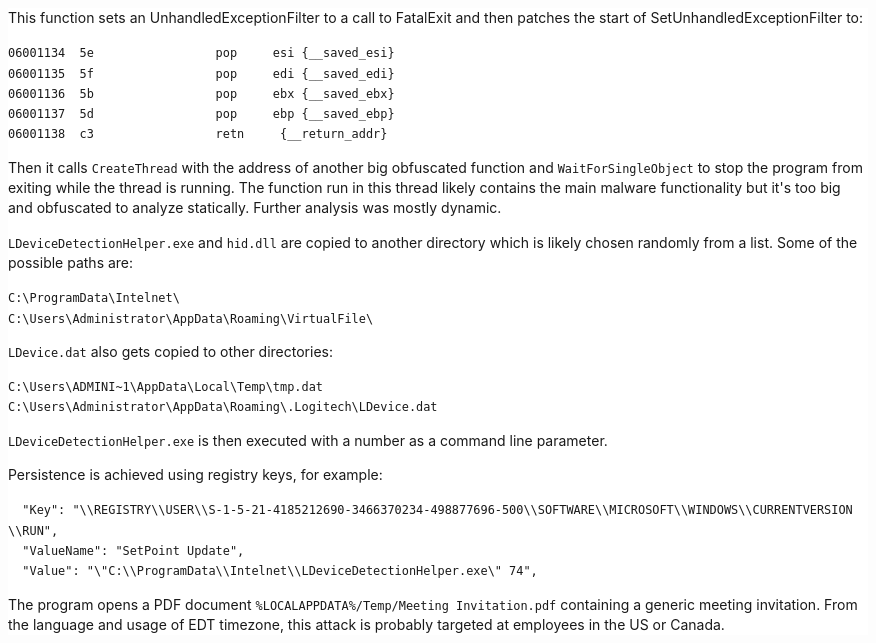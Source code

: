 This function sets an UnhandledExceptionFilter to a call to FatalExit and then patches the start of SetUnhandledExceptionFilter to:
```
06001134  5e                 pop     esi {__saved_esi}
06001135  5f                 pop     edi {__saved_edi}
06001136  5b                 pop     ebx {__saved_ebx}
06001137  5d                 pop     ebp {__saved_ebp}
06001138  c3                 retn     {__return_addr}
```

Then it calls `CreateThread` with the address of another big obfuscated function and `WaitForSingleObject` to stop the program from exiting while the thread is running. The function run in this thread likely contains the main malware functionality but it's too big and obfuscated to analyze statically. Further analysis was mostly dynamic.

`LDeviceDetectionHelper.exe` and `hid.dll` are copied to another directory which is likely chosen randomly from a list. Some of the possible paths are:
```
C:\ProgramData\Intelnet\
C:\Users\Administrator\AppData\Roaming\VirtualFile\
```

`LDevice.dat` also gets copied to other directories:
```
C:\Users\ADMINI~1\AppData\Local\Temp\tmp.dat
C:\Users\Administrator\AppData\Roaming\.Logitech\LDevice.dat
```

`LDeviceDetectionHelper.exe` is then executed with a number as a command line parameter.

Persistence is achieved using registry keys, for example:
```
  "Key": "\\REGISTRY\\USER\\S-1-5-21-4185212690-3466370234-498877696-500\\SOFTWARE\\MICROSOFT\\WINDOWS\\CURRENTVERSION\\RUN",
  "ValueName": "SetPoint Update",
  "Value": "\"C:\\ProgramData\\Intelnet\\LDeviceDetectionHelper.exe\" 74",

```


The program opens a PDF document `%LOCALAPPDATA%/Temp/Meeting Invitation.pdf` containing a generic meeting invitation. From the language and usage of EDT timezone, this attack is probably targeted at employees in the US or Canada.
